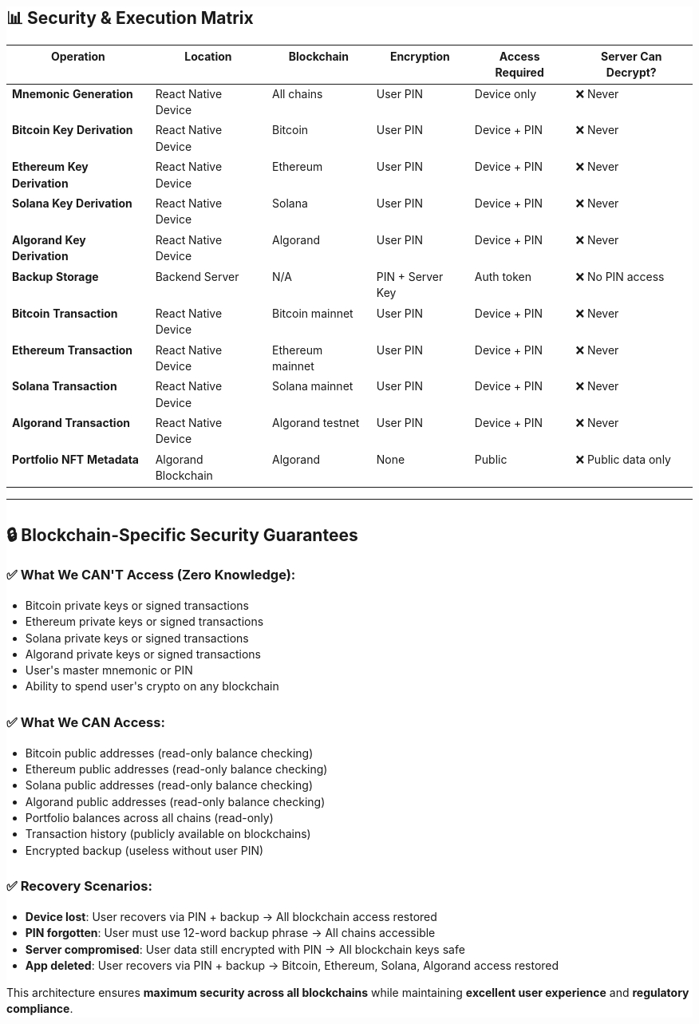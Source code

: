
## 📊 **Security & Execution Matrix**

| Operation | Location | Blockchain | Encryption | Access Required | Server Can Decrypt? |
|-----------|----------|------------|------------|-----------------|-------------------|
| **Mnemonic Generation** | React Native Device | All chains | User PIN | Device only | ❌ Never |
| **Bitcoin Key Derivation** | React Native Device | Bitcoin | User PIN | Device + PIN | ❌ Never |
| **Ethereum Key Derivation** | React Native Device | Ethereum | User PIN | Device + PIN | ❌ Never |
| **Solana Key Derivation** | React Native Device | Solana | User PIN | Device + PIN | ❌ Never |
| **Algorand Key Derivation** | React Native Device | Algorand | User PIN | Device + PIN | ❌ Never |
| **Backup Storage** | Backend Server | N/A | PIN + Server Key | Auth token | ❌ No PIN access |
| **Bitcoin Transaction** | React Native Device | Bitcoin mainnet | User PIN | Device + PIN | ❌ Never |
| **Ethereum Transaction** | React Native Device | Ethereum mainnet | User PIN | Device + PIN | ❌ Never |
| **Solana Transaction** | React Native Device | Solana mainnet | User PIN | Device + PIN | ❌ Never |
| **Algorand Transaction** | React Native Device | Algorand testnet | User PIN | Device + PIN | ❌ Never |
| **Portfolio NFT Metadata** | Algorand Blockchain | Algorand | None | Public | ❌ Public data only |

---

## 🔒 **Blockchain-Specific Security Guarantees**

### **✅ What We CAN'T Access (Zero Knowledge):**
- Bitcoin private keys or signed transactions
- Ethereum private keys or signed transactions  
- Solana private keys or signed transactions
- Algorand private keys or signed transactions
- User's master mnemonic or PIN
- Ability to spend user's crypto on any blockchain

### **✅ What We CAN Access:**
- Bitcoin public addresses (read-only balance checking)
- Ethereum public addresses (read-only balance checking)
- Solana public addresses (read-only balance checking)  
- Algorand public addresses (read-only balance checking)
- Portfolio balances across all chains (read-only)
- Transaction history (publicly available on blockchains)
- Encrypted backup (useless without user PIN)

### **✅ Recovery Scenarios:**
- **Device lost**: User recovers via PIN + backup → All blockchain access restored
- **PIN forgotten**: User must use 12-word backup phrase → All chains accessible  
- **Server compromised**: User data still encrypted with PIN → All blockchain keys safe
- **App deleted**: User recovers via PIN + backup → Bitcoin, Ethereum, Solana, Algorand access restored

This architecture ensures **maximum security across all blockchains** while maintaining **excellent user experience** and **regulatory compliance**. 